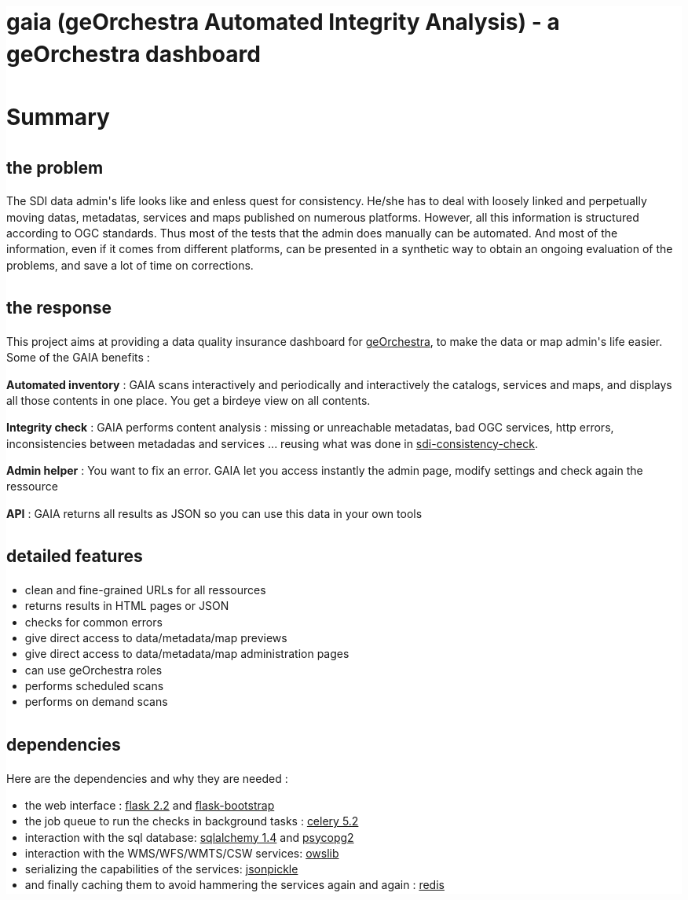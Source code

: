 # gaia (geOrchestra Automated Integrity Analysis) - a geOrchestra dashboard

# Summary

## the problem

The SDI data admin's life looks like and enless quest for consistency. He/she has to deal with loosely linked and perpetually moving datas, metadatas, services and maps published on numerous platforms. However, all this information is structured according to OGC standards. Thus most of the tests that the admin does manually can be automated. And most of the information, even if it comes from different platforms, can be presented in a synthetic way to obtain an ongoing evaluation of the problems, and save a lot of time on corrections.

## the response

This project aims at providing a data quality insurance dashboard for [geOrchestra](https://georchestra.org), to make the data or map admin's life easier. Some of the GAIA benefits :

**Automated inventory** : GAIA scans interactively and periodically and interactively the catalogs, services and maps, and displays all those contents in one place. You get a birdeye view on all contents.

**Integrity check** : GAIA performs content analysis : missing or unreachable metadatas, bad OGC services, http errors, inconsistencies between metadadas and services ... reusing what was done in  [sdi-consistency-check](https://github.com/georchestra/sdi-consistence-check/).

**Admin helper** : You want to fix an error. GAIA let you access instantly the admin page, modify settings and check again the ressource

**API** : GAIA returns all results as JSON so you can use this data in your own tools

## detailed features

- clean and fine-grained URLs for all ressources
- returns results in HTML pages or JSON
- checks for common errors
- give direct access to data/metadata/map previews
- give direct access to data/metadata/map administration pages
- can use geOrchestra roles
- performs scheduled scans
- performs on demand scans

## dependencies

Here are the dependencies and why they are needed :

- the web interface : [flask 2.2](https://flask.palletsprojects.com/en/2.2.x/) and [flask-bootstrap](https://bootstrap-flask.readthedocs.io/en/stable/)
- the job queue to run the checks in background tasks : [celery 5.2](https://docs.celeryq.dev/en/v5.2.6/)
- interaction with the sql database: [sqlalchemy 1.4](https://docs.sqlalchemy.org/en/14/) and [psycopg2](https://www.psycopg.org/)
- interaction with the WMS/WFS/WMTS/CSW services: [owslib](https://owslib.readthedocs.io/en/latest/)
- serializing the capabilities of the services: [jsonpickle](https://jsonpickle.github.io/)
- and finally caching them to avoid hammering the services again and again : [redis](https://redis.io/docs/latest/develop/connect/clients/python/redis-py/)
